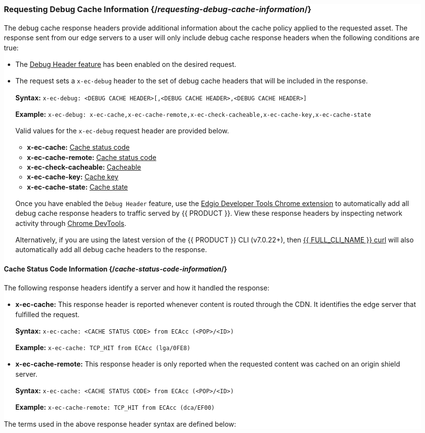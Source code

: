 ### Requesting Debug Cache Information {/*requesting-debug-cache-information*/}

The debug cache response headers provide additional information about the cache policy applied to the requested asset. The response sent from our edge servers to a user will only include debug cache response headers when the following conditions are true:

-   The [Debug Header feature](/guides/performance/rules/features#debug-header) has been enabled on the desired request.
-   The request sets a `x-ec-debug` header to the set of debug cache headers that will be included in the response.

    **Syntax:** `x-ec-debug: <DEBUG CACHE HEADER>[,<DEBUG CACHE HEADER>,<DEBUG CACHE HEADER>]`

    **Example:** `x-ec-debug: x-ec-cache,x-ec-cache-remote,x-ec-check-cacheable,x-ec-cache-key,x-ec-cache-state`

    Valid values for the `x-ec-debug` request header are provided below.

    -   **x-ec-cache:** [Cache status code](#cache-status-code-information)
    -   **x-ec-cache-remote:** [Cache status code](#cache-status-code-information)
    -   **x-ec-check-cacheable:** [Cacheable](#cacheable-response-header)
    -   **x-ec-cache-key:** [Cache key](#cache-key-response-header)
    -   **x-ec-cache-state:** [Cache state](#cache-state-response-header)
	
    <Callout type="tip">

      Once you have enabled the `Debug Header` feature,  use the [Edgio Developer Tools Chrome extension](https://chrome.google.com/webstore/detail/edgio-developer-tools/ieehikdcdpeailgpfdbafhnbfhpdgefm) to automatically add all debug cache response headers to traffic served by {{ PRODUCT }}. View these response headers by inspecting network activity through [Chrome DevTools](https://developer.chrome.com/docs/devtools/).
	  
	  Alternatively, if you are using the latest version of the {{ PRODUCT }} CLI (v7.0.22+), then [{{ FULL_CLI_NAME }} curl](/guides/develop/cli#curl) will also automatically add all debug cache headers to the response.

    </Callout>

#### Cache Status Code Information {/*cache-status-code-information*/}

The following response headers identify a server and how it handled the response:

-   **x-ec-cache:** This response header is reported whenever content is routed through the CDN. It identifies the edge server that fulfilled the request.

    **Syntax:** `x-ec-cache: <CACHE STATUS CODE> from ECAcc (<POP>/<ID>)`

    **Example:** `x-ec-cache: TCP_HIT from ECAcc (lga/0FE8)`

-   **x-ec-cache-remote:** This response header is only reported when the requested content was cached on an origin shield server.

    **Syntax:** `x-ec-cache: <CACHE STATUS CODE> from ECAcc (<POP>/<ID>)`

    **Example:** `x-ec-cache-remote: TCP_HIT from ECAcc (dca/EF00)`

The terms used in the above response header syntax are defined below:
